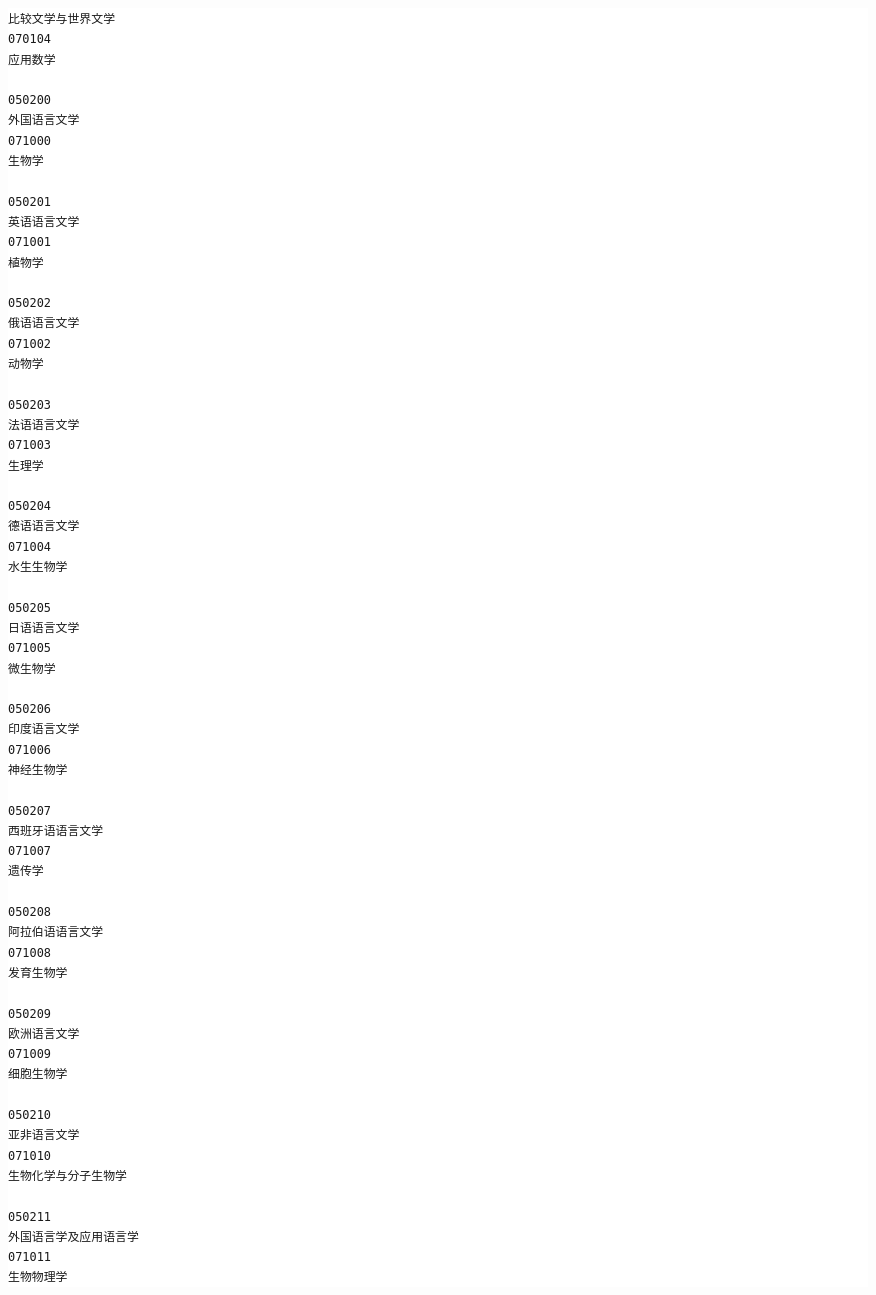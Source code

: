 ```
比较文学与世界文学
070104
应用数学

050200
外国语言文学
071000
生物学

050201
英语语言文学
071001
植物学

050202
俄语语言文学
071002
动物学

050203
法语语言文学
071003
生理学

050204
德语语言文学
071004
水生生物学

050205
日语语言文学
071005
微生物学

050206
印度语言文学
071006
神经生物学

050207
西班牙语语言文学
071007
遗传学

050208
阿拉伯语语言文学
071008
发育生物学

050209
欧洲语言文学
071009
细胞生物学

050210
亚非语言文学
071010
生物化学与分子生物学

050211
外国语言学及应用语言学
071011
生物物理学
```